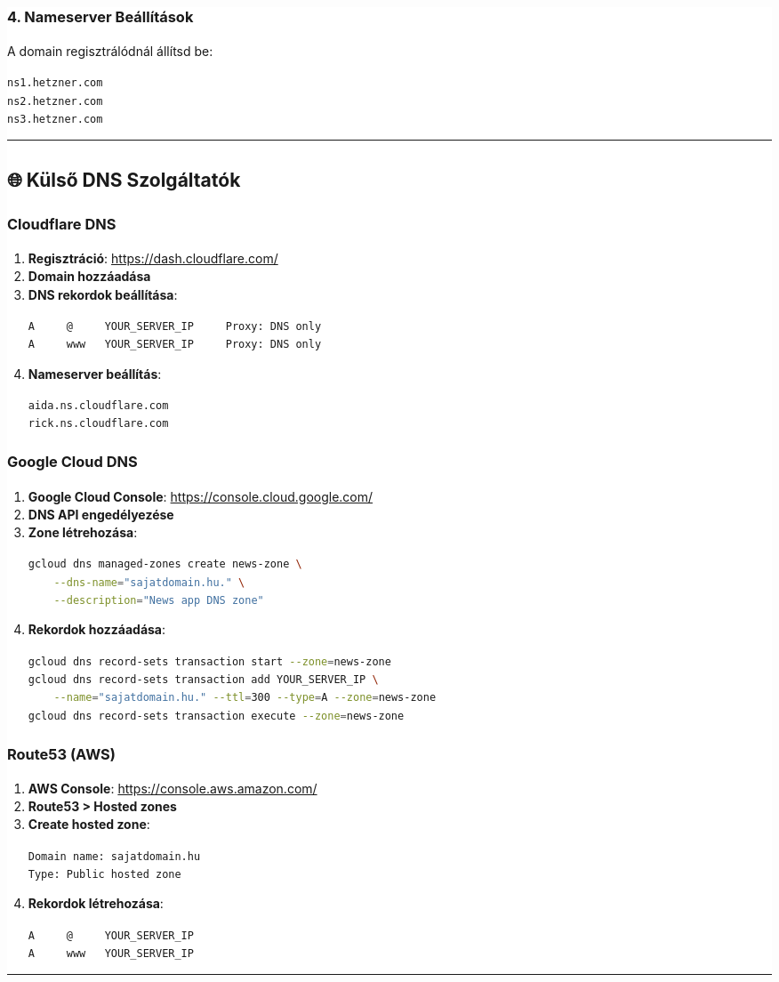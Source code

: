 ### 4. Nameserver Beállítások
A domain regisztrálódnál állítsd be:
```
ns1.hetzner.com
ns2.hetzner.com
ns3.hetzner.com
```

---

## 🌐 Külső DNS Szolgáltatók

### Cloudflare DNS
1. **Regisztráció**: https://dash.cloudflare.com/
2. **Domain hozzáadása**
3. **DNS rekordok beállítása**:
   ```
   A     @     YOUR_SERVER_IP     Proxy: DNS only
   A     www   YOUR_SERVER_IP     Proxy: DNS only
   ```
4. **Nameserver beállítás**:
   ```
   aida.ns.cloudflare.com
   rick.ns.cloudflare.com
   ```

### Google Cloud DNS
1. **Google Cloud Console**: https://console.cloud.google.com/
2. **DNS API engedélyezése**
3. **Zone létrehozása**:
   ```bash
   gcloud dns managed-zones create news-zone \
       --dns-name="sajatdomain.hu." \
       --description="News app DNS zone"
   ```
4. **Rekordok hozzáadása**:
   ```bash
   gcloud dns record-sets transaction start --zone=news-zone
   gcloud dns record-sets transaction add YOUR_SERVER_IP \
       --name="sajatdomain.hu." --ttl=300 --type=A --zone=news-zone
   gcloud dns record-sets transaction execute --zone=news-zone
   ```

### Route53 (AWS)
1. **AWS Console**: https://console.aws.amazon.com/
2. **Route53 > Hosted zones**
3. **Create hosted zone**:
   ```
   Domain name: sajatdomain.hu
   Type: Public hosted zone
   ```
4. **Rekordok létrehozása**:
   ```
   A     @     YOUR_SERVER_IP
   A     www   YOUR_SERVER_IP
   ```

---